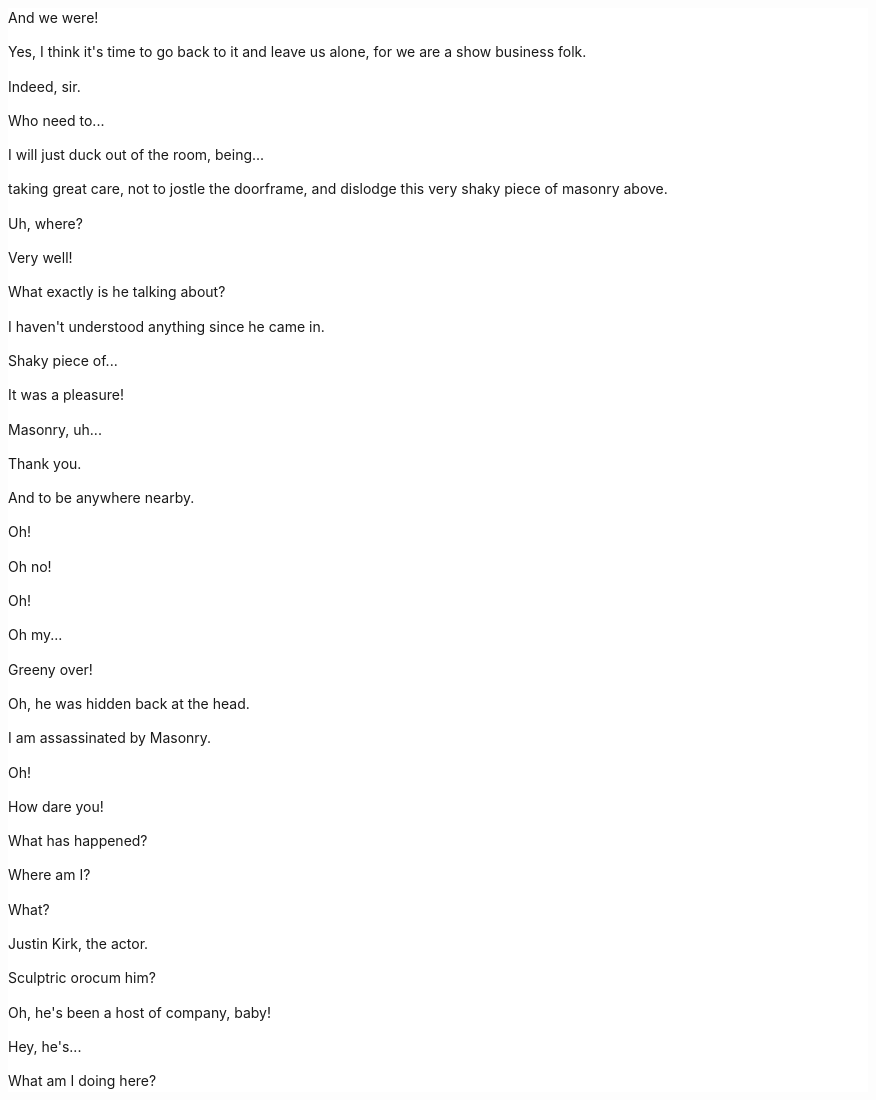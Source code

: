 And we were!

Yes, I think it's time to go back to it and leave us alone, for we are a show business folk.

Indeed, sir.

Who need to...

I will just duck out of the room, being...

taking great care, not to jostle the doorframe, and dislodge this very shaky piece of masonry above.

Uh, where?

Very well!

What exactly is he talking about?

I haven't understood anything since he came in.

Shaky piece of...

It was a pleasure!

Masonry, uh...

Thank you.

And to be anywhere nearby.

Oh!

Oh no!

Oh!

Oh my...

Greeny over!

Oh, he was hidden back at the head.

I am assassinated by Masonry.

Oh!

How dare you!

What has happened?

Where am I?

What?

Justin Kirk, the actor.

Sculptric orocum him?

Oh, he's been a host of company, baby!

Hey, he's...

What am I doing here?
